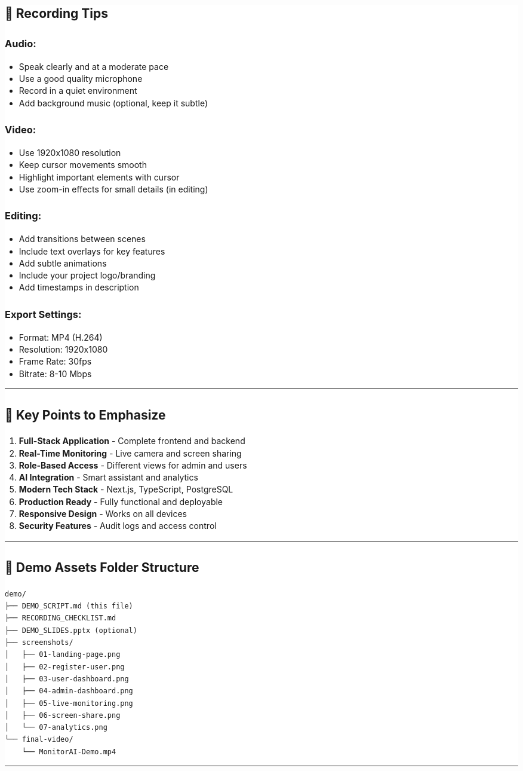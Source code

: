 
## 📝 Recording Tips

### Audio:
- Speak clearly and at a moderate pace
- Use a good quality microphone
- Record in a quiet environment
- Add background music (optional, keep it subtle)

### Video:
- Use 1920x1080 resolution
- Keep cursor movements smooth
- Highlight important elements with cursor
- Use zoom-in effects for small details (in editing)

### Editing:
- Add transitions between scenes
- Include text overlays for key features
- Add subtle animations
- Include your project logo/branding
- Add timestamps in description

### Export Settings:
- Format: MP4 (H.264)
- Resolution: 1920x1080
- Frame Rate: 30fps
- Bitrate: 8-10 Mbps

---

## 🎯 Key Points to Emphasize

1. **Full-Stack Application** - Complete frontend and backend
2. **Real-Time Monitoring** - Live camera and screen sharing
3. **Role-Based Access** - Different views for admin and users
4. **AI Integration** - Smart assistant and analytics
5. **Modern Tech Stack** - Next.js, TypeScript, PostgreSQL
6. **Production Ready** - Fully functional and deployable
7. **Responsive Design** - Works on all devices
8. **Security Features** - Audit logs and access control

---

## 📁 Demo Assets Folder Structure

```
demo/
├── DEMO_SCRIPT.md (this file)
├── RECORDING_CHECKLIST.md
├── DEMO_SLIDES.pptx (optional)
├── screenshots/
│   ├── 01-landing-page.png
│   ├── 02-register-user.png
│   ├── 03-user-dashboard.png
│   ├── 04-admin-dashboard.png
│   ├── 05-live-monitoring.png
│   ├── 06-screen-share.png
│   └── 07-analytics.png
└── final-video/
    └── MonitorAI-Demo.mp4
```

---
